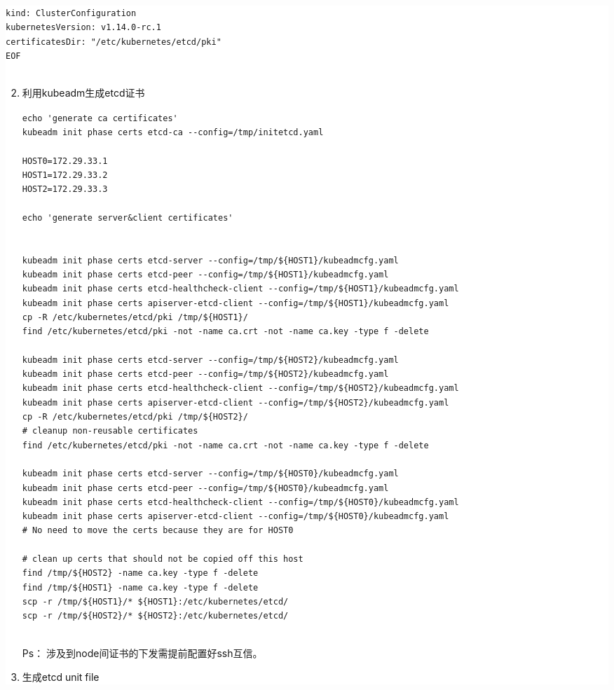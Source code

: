    ```text
   kind: ClusterConfiguration
   kubernetesVersion: v1.14.0-rc.1
   certificatesDir: "/etc/kubernetes/etcd/pki"
   EOF
   ​
   ```

2. 利用kubeadm生成etcd证书

   ```text
   echo 'generate ca certificates'
   kubeadm init phase certs etcd-ca --config=/tmp/initetcd.yaml
   ​
   HOST0=172.29.33.1
   HOST1=172.29.33.2
   HOST2=172.29.33.3
   ​
   echo 'generate server&client certificates'
   ​
   ​
   kubeadm init phase certs etcd-server --config=/tmp/${HOST1}/kubeadmcfg.yaml
   kubeadm init phase certs etcd-peer --config=/tmp/${HOST1}/kubeadmcfg.yaml
   kubeadm init phase certs etcd-healthcheck-client --config=/tmp/${HOST1}/kubeadmcfg.yaml
   kubeadm init phase certs apiserver-etcd-client --config=/tmp/${HOST1}/kubeadmcfg.yaml
   cp -R /etc/kubernetes/etcd/pki /tmp/${HOST1}/
   find /etc/kubernetes/etcd/pki -not -name ca.crt -not -name ca.key -type f -delete
   ​
   kubeadm init phase certs etcd-server --config=/tmp/${HOST2}/kubeadmcfg.yaml
   kubeadm init phase certs etcd-peer --config=/tmp/${HOST2}/kubeadmcfg.yaml
   kubeadm init phase certs etcd-healthcheck-client --config=/tmp/${HOST2}/kubeadmcfg.yaml
   kubeadm init phase certs apiserver-etcd-client --config=/tmp/${HOST2}/kubeadmcfg.yaml
   cp -R /etc/kubernetes/etcd/pki /tmp/${HOST2}/
   # cleanup non-reusable certificates
   find /etc/kubernetes/etcd/pki -not -name ca.crt -not -name ca.key -type f -delete
   ​
   kubeadm init phase certs etcd-server --config=/tmp/${HOST0}/kubeadmcfg.yaml
   kubeadm init phase certs etcd-peer --config=/tmp/${HOST0}/kubeadmcfg.yaml
   kubeadm init phase certs etcd-healthcheck-client --config=/tmp/${HOST0}/kubeadmcfg.yaml
   kubeadm init phase certs apiserver-etcd-client --config=/tmp/${HOST0}/kubeadmcfg.yaml
   # No need to move the certs because they are for HOST0
   ​
   # clean up certs that should not be copied off this host
   find /tmp/${HOST2} -name ca.key -type f -delete
   find /tmp/${HOST1} -name ca.key -type f -delete
   scp -r /tmp/${HOST1}/* ${HOST1}:/etc/kubernetes/etcd/
   scp -r /tmp/${HOST2}/* ${HOST2}:/etc/kubernetes/etcd/
   ​
   ```

   Ps： 涉及到node间证书的下发需提前配置好ssh互信。

3. 生成etcd unit file
